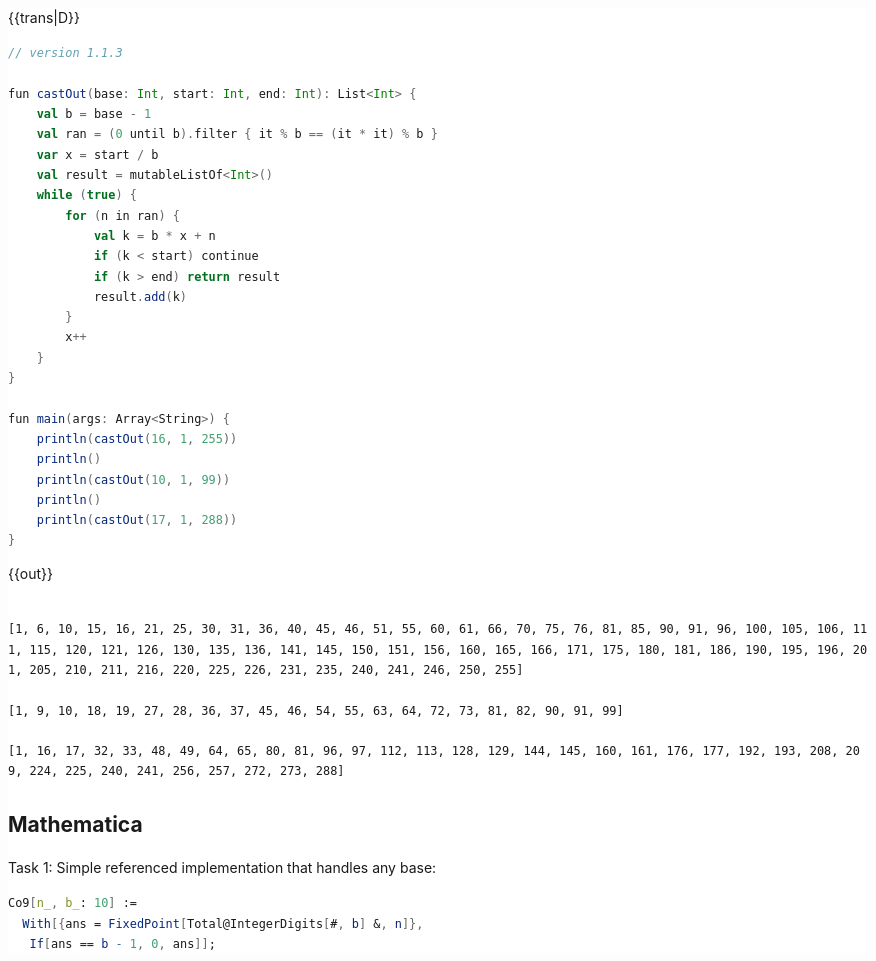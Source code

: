 {{trans|D}}

```scala
// version 1.1.3

fun castOut(base: Int, start: Int, end: Int): List<Int> {
    val b = base - 1
    val ran = (0 until b).filter { it % b == (it * it) % b }
    var x = start / b
    val result = mutableListOf<Int>()
    while (true) {
        for (n in ran) {
            val k = b * x + n
            if (k < start) continue
            if (k > end) return result
            result.add(k)
        }
        x++
    }
} 

fun main(args: Array<String>) {
    println(castOut(16, 1, 255))
    println()
    println(castOut(10, 1, 99))
    println()
    println(castOut(17, 1, 288))
}
```


{{out}}

```txt

[1, 6, 10, 15, 16, 21, 25, 30, 31, 36, 40, 45, 46, 51, 55, 60, 61, 66, 70, 75, 76, 81, 85, 90, 91, 96, 100, 105, 106, 111, 115, 120, 121, 126, 130, 135, 136, 141, 145, 150, 151, 156, 160, 165, 166, 171, 175, 180, 181, 186, 190, 195, 196, 201, 205, 210, 211, 216, 220, 225, 226, 231, 235, 240, 241, 246, 250, 255]

[1, 9, 10, 18, 19, 27, 28, 36, 37, 45, 46, 54, 55, 63, 64, 72, 73, 81, 82, 90, 91, 99]

[1, 16, 17, 32, 33, 48, 49, 64, 65, 80, 81, 96, 97, 112, 113, 128, 129, 144, 145, 160, 161, 176, 177, 192, 193, 208, 209, 224, 225, 240, 241, 256, 257, 272, 273, 288]

```



## Mathematica

Task 1: Simple referenced implementation that handles any base:

```mathematica
Co9[n_, b_: 10] := 
  With[{ans = FixedPoint[Total@IntegerDigits[#, b] &, n]}, 
   If[ans == b - 1, 0, ans]];
```
